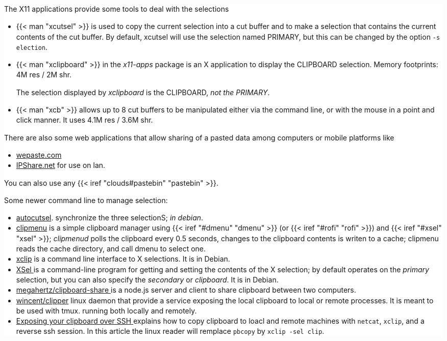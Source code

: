 The X11 applications  provide some tools to deal
with the selections

-   {{< man "xcutsel" >}} is used to copy the current selection into a cut
    buffer and to make a selection that contains the current
    contents of the cut buffer.
    By  default,  xcutsel  will  use the selection named PRIMARY, but
    this can be changed by the option `-selection`.
-   {{< man "xclipboard" >}} in the _x11-apps_ package is an X application to
    display the CLIPBOARD selection. Memory footprints: 4M res / 2M
    shr.

    The selection displayed by _xclipboard_ is the CLIPBOARD, *not the
    PRIMARY*.

-   {{< man "xcb" >}} allows up to 8 cut buffers to be manipulated either via
    the command line, or with the mouse in a point and click
    manner. It uses 4.1M res / 3.6M shr.

There are also some web applications that allow sharing of a pasted
data among computers or mobile platforms like
-   [wepaste.com](http://www.wepaste.com/)
-   [IPShare.net](http://www.ipshare.net/) for use on lan.

You can also use any {{< iref "clouds#pastebin" "pastebin" >}}.


Some newer command line to manage selection:

-   [autocutsel](http://www.nongnu.org/autocutsel/).
    synchronize the three selectionS; _in debian_.
-   [clipmenu](https://github.com/cdown/clipmenu)
    is a simple clipboard manager using
    {{< iref "#dmenu" "dmenu" >}}
    (or {{< iref "#rofi" "rofi" >}}) and
    {{< iref "#xsel" "xsel" >}};
    _clipmenud_ polls the clipboard every 0.5 seconds,  changes to the
    clipboard contents is writen to a cache; clipmenu reads the cache
    directory, and call dmenu to select one.
-   [xclip](http://sourceforge.net/projects/xclip/)
    is a command line interface to X selections. It is in Debian.
-   <a name="xsel"></a>[XSel
    ](http://www.vergenet.net/~conrad/software/xsel/)
    is a command-line program for getting and setting the contents of
    the X selection; by default  operates on the _primary_ selection,
    but you can also specify the _secondary_ or _clipboard_.
    It is in Debian.
-   [megahertz/clipboard-share
    ](https://github.com/megahertz/clipboard-share)
    is a node.js server and client to share clipboard between two
    computers.
-   [wincent/clipper](https://github.com/wincent/clipper)
    linux daemon that provide a service exposing the local clipboard
    to local or remote processes. It is meant to be used with tmux.
    running both locally and remotely.
-   [Exposing your clipboard over SSH
    ](https://gist.github.com/dergachev/8259104)
    explains how to copy clipboard to loacl and remote machines with
    `netcat`, `xclip`, and a reverse ssh session. In this article the
    linux reader will remplace `pbcopy` by `xclip -sel clip`.
